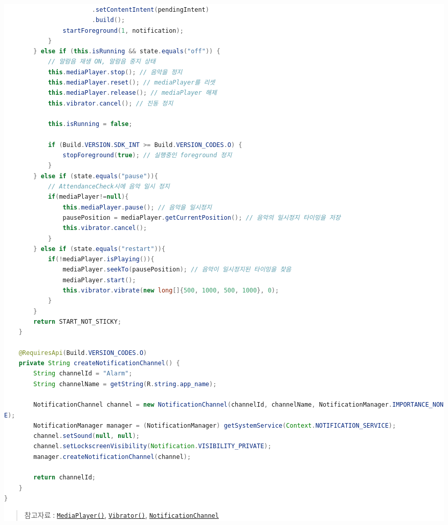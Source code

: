 ~~~java
                        .setContentIntent(pendingIntent) 
                        .build();
                startForeground(1, notification);
            }
        } else if (this.isRunning && state.equals("off")) {
            // 알람음 재생 ON, 알람음 중지 상태
            this.mediaPlayer.stop(); // 음악을 정지
            this.mediaPlayer.reset(); // mediaPlayer를 리셋
            this.mediaPlayer.release(); // mediaPlayer 해제
            this.vibrator.cancel(); // 진동 정지

            this.isRunning = false;

            if (Build.VERSION.SDK_INT >= Build.VERSION_CODES.O) {
                stopForeground(true); // 실행중인 foreground 정지
            }
        } else if (state.equals("pause")){
            // AttendanceCheck시에 음악 일시 정지
            if(mediaPlayer!=null){
                this.mediaPlayer.pause(); // 음악을 일시정지
                pausePosition = mediaPlayer.getCurrentPosition(); // 음악의 일시정지 타이밍을 저장
                this.vibrator.cancel();
            }
        } else if (state.equals("restart")){
            if(!mediaPlayer.isPlaying()){
                mediaPlayer.seekTo(pausePosition); // 음악이 일시정지된 타이밍을 찾음
                mediaPlayer.start();
                this.vibrator.vibrate(new long[]{500, 1000, 500, 1000}, 0);
            }
        }
        return START_NOT_STICKY;
    }

    @RequiresApi(Build.VERSION_CODES.O)
    private String createNotificationChannel() {
        String channelId = "Alarm";
        String channelName = getString(R.string.app_name);

        NotificationChannel channel = new NotificationChannel(channelId, channelName, NotificationManager.IMPORTANCE_NONE);
        NotificationManager manager = (NotificationManager) getSystemService(Context.NOTIFICATION_SERVICE);
        channel.setSound(null, null);
        channel.setLockscreenVisibility(Notification.VISIBILITY_PRIVATE);
        manager.createNotificationChannel(channel);

        return channelId;
    }
}
~~~
> 참고자료 : [`MediaPlayer()`]([https://developer.android.com/guide/topics/media/mediaplayer?hl=ko](https://developer.android.com/guide/topics/media/mediaplayer?hl=ko)), [`Vibrator()`]([https://developer88.tistory.com/103](https://developer88.tistory.com/103)), [`NotificationChannel`]([https://developer.android.com/training/notify-user/channels?hl=ko](https://developer.android.com/training/notify-user/channels?hl=ko))
